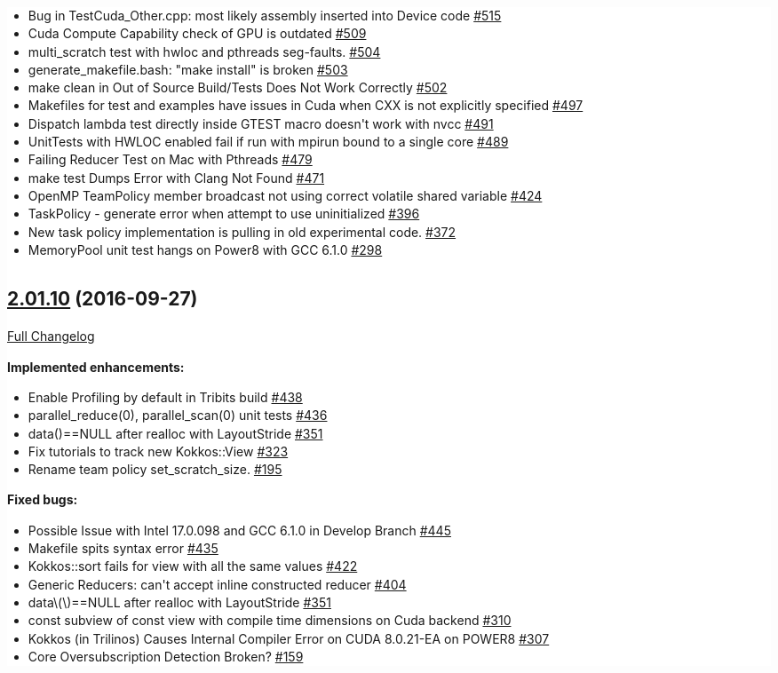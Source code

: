 - Bug in TestCuda\_Other.cpp: most likely assembly inserted into Device code [\#515](https://github.com/kokkos/kokkos/issues/515)
- Cuda Compute Capability check of GPU is outdated [\#509](https://github.com/kokkos/kokkos/issues/509)
- multi\_scratch test with hwloc and pthreads seg-faults.  [\#504](https://github.com/kokkos/kokkos/issues/504)
- generate\_makefile.bash: "make install" is broken [\#503](https://github.com/kokkos/kokkos/issues/503)
- make clean in Out of Source Build/Tests Does Not Work Correctly [\#502](https://github.com/kokkos/kokkos/issues/502)
- Makefiles for test and examples have issues in Cuda when CXX is not explicitly specified [\#497](https://github.com/kokkos/kokkos/issues/497)
- Dispatch lambda test directly inside GTEST macro doesn't work with nvcc [\#491](https://github.com/kokkos/kokkos/issues/491)
- UnitTests with HWLOC enabled fail if run with mpirun bound to a single core [\#489](https://github.com/kokkos/kokkos/issues/489)
- Failing Reducer Test on Mac with Pthreads [\#479](https://github.com/kokkos/kokkos/issues/479)
- make test Dumps Error with Clang Not Found [\#471](https://github.com/kokkos/kokkos/issues/471)
- OpenMP TeamPolicy member broadcast not using correct volatile shared variable [\#424](https://github.com/kokkos/kokkos/issues/424)
- TaskPolicy - generate error when attempt to use uninitialized  [\#396](https://github.com/kokkos/kokkos/issues/396)
- New task policy implementation is pulling in old experimental code. [\#372](https://github.com/kokkos/kokkos/issues/372)
- MemoryPool unit test hangs on Power8 with GCC 6.1.0 [\#298](https://github.com/kokkos/kokkos/issues/298)

## [2.01.10](https://github.com/kokkos/kokkos/tree/2.01.10) (2016-09-27)
[Full Changelog](https://github.com/kokkos/kokkos/compare/2.01.06...2.01.10)

**Implemented enhancements:**

- Enable Profiling by default in Tribits build [\#438](https://github.com/kokkos/kokkos/issues/438)
- parallel\_reduce\(0\), parallel\_scan\(0\) unit tests [\#436](https://github.com/kokkos/kokkos/issues/436)
- data\(\)==NULL after realloc with LayoutStride [\#351](https://github.com/kokkos/kokkos/issues/351)
- Fix tutorials to track new Kokkos::View [\#323](https://github.com/kokkos/kokkos/issues/323)
- Rename team policy set\_scratch\_size. [\#195](https://github.com/kokkos/kokkos/issues/195)

**Fixed bugs:**

- Possible Issue with Intel 17.0.098 and GCC 6.1.0 in Develop Branch [\#445](https://github.com/kokkos/kokkos/issues/445)
- Makefile spits syntax error [\#435](https://github.com/kokkos/kokkos/issues/435)
- Kokkos::sort fails for view with all the same values [\#422](https://github.com/kokkos/kokkos/issues/422)
- Generic Reducers: can't accept inline constructed reducer [\#404](https://github.com/kokkos/kokkos/issues/404)
- data\\(\\)==NULL after realloc with LayoutStride [\#351](https://github.com/kokkos/kokkos/issues/351)
- const subview of const view with compile time dimensions on Cuda backend [\#310](https://github.com/kokkos/kokkos/issues/310)
- Kokkos \(in Trilinos\) Causes Internal Compiler Error on CUDA 8.0.21-EA on POWER8 [\#307](https://github.com/kokkos/kokkos/issues/307)
- Core Oversubscription Detection Broken? [\#159](https://github.com/kokkos/kokkos/issues/159)
